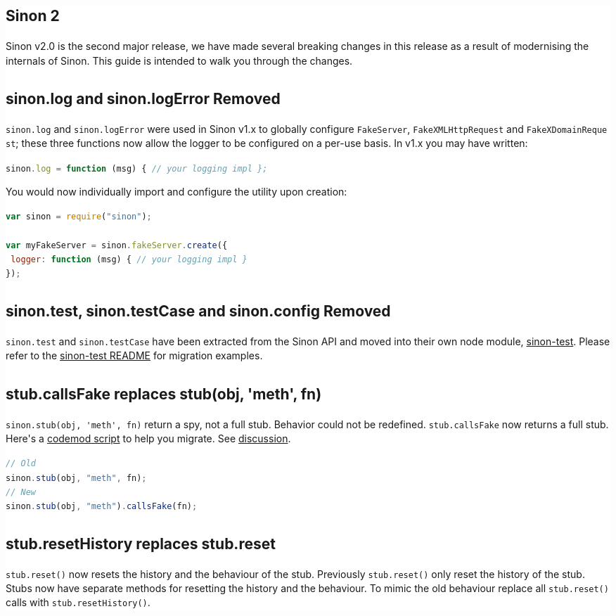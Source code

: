 ## Sinon 2

Sinon v2.0 is the second major release, we have made several breaking
changes in this release as a result of modernising the internals of Sinon.
This guide is intended to walk you through the changes.

## sinon.log and sinon.logError Removed

`sinon.log` and `sinon.logError` were used in Sinon v1.x to globally
configure `FakeServer`, `FakeXMLHttpRequest` and `FakeXDomainRequest`; these
three functions now allow the logger to be configured on a per-use basis. In
v1.x you may have written:

```js
sinon.log = function (msg) { // your logging impl };
```

You would now individually import and configure the utility upon creation:

```js
var sinon = require("sinon");

var myFakeServer = sinon.fakeServer.create({
 logger: function (msg) { // your logging impl }
});
```

## sinon.test, sinon.testCase and sinon.config Removed

`sinon.test` and `sinon.testCase` have been extracted from the Sinon API and
moved into their own node module, [sinon-test](https://www.npmjs.com/package/sinon-test).
Please refer to the [sinon-test README](https://github.com/sinonjs/sinon-test/blob/master/README.md) for migration examples.

## stub.callsFake replaces stub(obj, 'meth', fn)

`sinon.stub(obj, 'meth', fn)` return a spy, not a full stub. Behavior could
not be redefined. `stub.callsFake`
now returns a full stub. Here's a [codemod script](https://github.com/hurrymaplelad/sinon-codemod) to help you migrate.
See [discussion](https://github.com/sinonjs/sinon/pull/823).

```js
// Old
sinon.stub(obj, "meth", fn);
// New
sinon.stub(obj, "meth").callsFake(fn);
```

## stub.resetHistory replaces stub.reset

`stub.reset()` now resets the history and the behaviour of the stub.
Previously `stub.reset()` only reset the history of the stub. Stubs now have
separate methods for resetting the history and the behaviour. To mimic the
old behaviour replace all `stub.reset()` calls with `stub.resetHistory()`.
